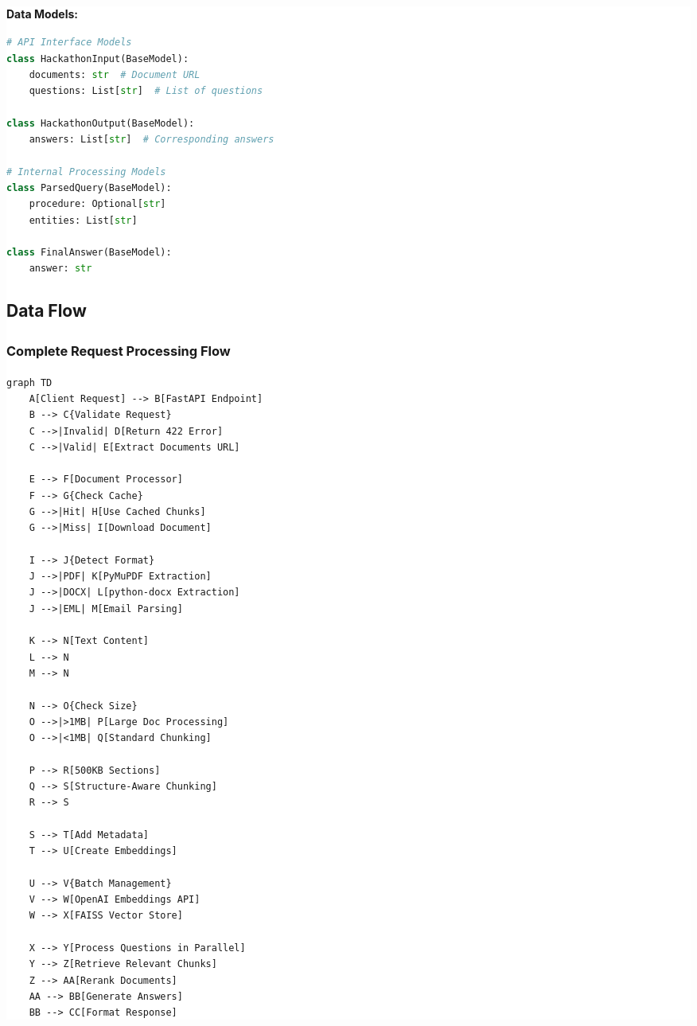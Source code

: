**Data Models:**
```python
# API Interface Models
class HackathonInput(BaseModel):
    documents: str  # Document URL
    questions: List[str]  # List of questions

class HackathonOutput(BaseModel):
    answers: List[str]  # Corresponding answers

# Internal Processing Models  
class ParsedQuery(BaseModel):
    procedure: Optional[str]
    entities: List[str]

class FinalAnswer(BaseModel):
    answer: str
```

## Data Flow

### Complete Request Processing Flow

```mermaid
graph TD
    A[Client Request] --> B[FastAPI Endpoint]
    B --> C{Validate Request}
    C -->|Invalid| D[Return 422 Error]
    C -->|Valid| E[Extract Documents URL]
    
    E --> F[Document Processor]
    F --> G{Check Cache}
    G -->|Hit| H[Use Cached Chunks]
    G -->|Miss| I[Download Document]
    
    I --> J{Detect Format}
    J -->|PDF| K[PyMuPDF Extraction]
    J -->|DOCX| L[python-docx Extraction]
    J -->|EML| M[Email Parsing]
    
    K --> N[Text Content]
    L --> N
    M --> N
    
    N --> O{Check Size}
    O -->|>1MB| P[Large Doc Processing]
    O -->|<1MB| Q[Standard Chunking]
    
    P --> R[500KB Sections]
    Q --> S[Structure-Aware Chunking]
    R --> S
    
    S --> T[Add Metadata]
    T --> U[Create Embeddings]
    
    U --> V{Batch Management}
    V --> W[OpenAI Embeddings API]
    W --> X[FAISS Vector Store]
    
    X --> Y[Process Questions in Parallel]
    Y --> Z[Retrieve Relevant Chunks]
    Z --> AA[Rerank Documents]
    AA --> BB[Generate Answers]
    BB --> CC[Format Response]
```